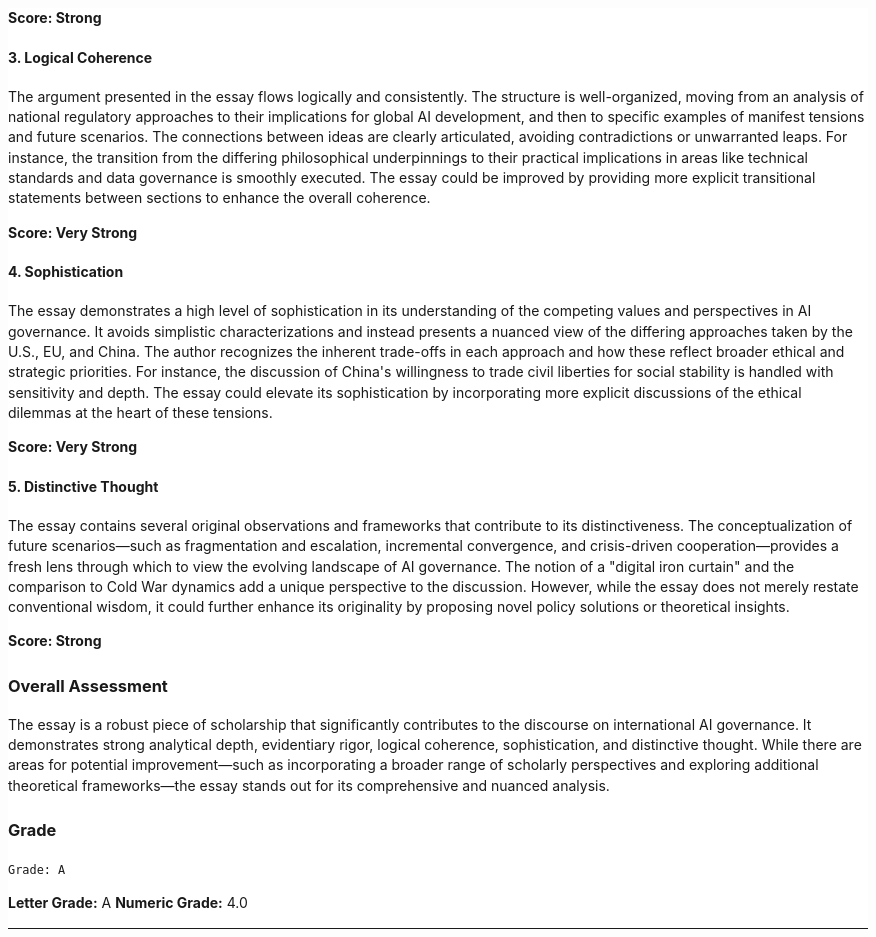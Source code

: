 **Score: Strong**

#### 3. Logical Coherence

The argument presented in the essay flows logically and consistently. The structure is well-organized, moving from an analysis of national regulatory approaches to their implications for global AI development, and then to specific examples of manifest tensions and future scenarios. The connections between ideas are clearly articulated, avoiding contradictions or unwarranted leaps. For instance, the transition from the differing philosophical underpinnings to their practical implications in areas like technical standards and data governance is smoothly executed. The essay could be improved by providing more explicit transitional statements between sections to enhance the overall coherence.

**Score: Very Strong**

#### 4. Sophistication

The essay demonstrates a high level of sophistication in its understanding of the competing values and perspectives in AI governance. It avoids simplistic characterizations and instead presents a nuanced view of the differing approaches taken by the U.S., EU, and China. The author recognizes the inherent trade-offs in each approach and how these reflect broader ethical and strategic priorities. For instance, the discussion of China's willingness to trade civil liberties for social stability is handled with sensitivity and depth. The essay could elevate its sophistication by incorporating more explicit discussions of the ethical dilemmas at the heart of these tensions.

**Score: Very Strong**

#### 5. Distinctive Thought

The essay contains several original observations and frameworks that contribute to its distinctiveness. The conceptualization of future scenarios—such as fragmentation and escalation, incremental convergence, and crisis-driven cooperation—provides a fresh lens through which to view the evolving landscape of AI governance. The notion of a "digital iron curtain" and the comparison to Cold War dynamics add a unique perspective to the discussion. However, while the essay does not merely restate conventional wisdom, it could further enhance its originality by proposing novel policy solutions or theoretical insights.

**Score: Strong**

### Overall Assessment

The essay is a robust piece of scholarship that significantly contributes to the discourse on international AI governance. It demonstrates strong analytical depth, evidentiary rigor, logical coherence, sophistication, and distinctive thought. While there are areas for potential improvement—such as incorporating a broader range of scholarly perspectives and exploring additional theoretical frameworks—the essay stands out for its comprehensive and nuanced analysis.

### Grade

```
Grade: A
```

**Letter Grade:** A
**Numeric Grade:** 4.0

---
